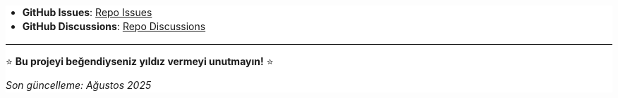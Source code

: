 - **GitHub Issues**: [Repo Issues](https://github.com/ZeynepRuveyda/energy-nuclear-renewable-analysis-/issues)
- **GitHub Discussions**: [Repo Discussions](https://github.com/ZeynepRuveyda/energy-nuclear-renewable-analysis-/discussions)

---

⭐ **Bu projeyi beğendiyseniz yıldız vermeyi unutmayın!** ⭐

*Son güncelleme: Ağustos 2025*

